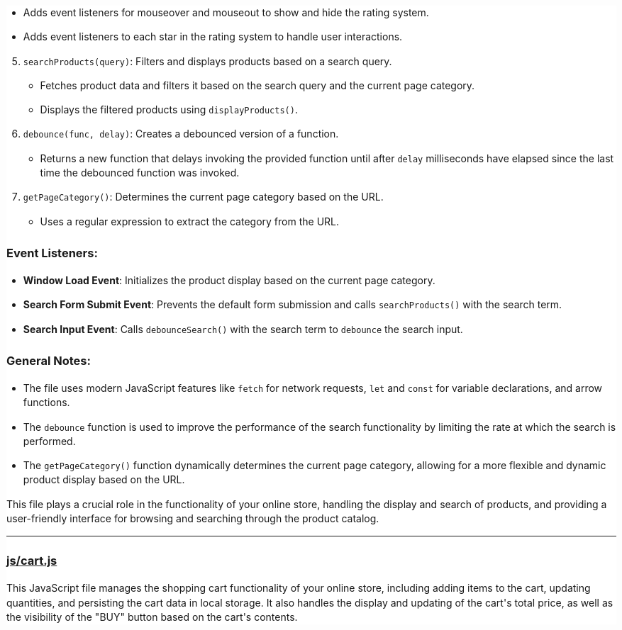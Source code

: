    - Adds event listeners for mouseover and mouseout to show and hide the rating system.

   - Adds event listeners to each star in the rating system to handle user interactions.

5. <SwmToken path="/js/products.js" pos="143:2:5" line-data="function searchProducts(query) {">`searchProducts(query)`</SwmToken>: Filters and displays products based on a search query.

   - Fetches product data and filters it based on the search query and the current page category.

   - Displays the filtered products using `displayProducts()`.

6. <SwmToken path="/js/products.js" pos="190:2:8" line-data="function debounce(func, delay) {">`debounce(func, delay)`</SwmToken>: Creates a debounced version of a function.

   - Returns a new function that delays invoking the provided function until after `delay` milliseconds have elapsed since the last time the debounced function was invoked.

7. <SwmToken path="/js/products.js" pos="231:2:4" line-data="function getPageCategory() {">`getPageCategory()`</SwmToken>: Determines the current page category based on the URL.

   - Uses a regular expression to extract the category from the URL.

### Event Listeners:

- **Window Load Event**: Initializes the product display based on the current page category.

- **Search Form Submit Event**: Prevents the default form submission and calls `searchProducts()` with the search term.

- **Search Input Event**: Calls `debounceSearch()` with the search term to <SwmToken path="/js/products.js" pos="1:6:6" line-data="const debounceSearch = debounce(searchProducts, 200);">`debounce`</SwmToken> the search input.

### General Notes:

- The file uses modern JavaScript features like `fetch` for network requests, `let` and `const` for variable declarations, and arrow functions.

- The `debounce` function is used to improve the performance of the search functionality by limiting the rate at which the search is performed.

- The <SwmToken path="/js/products.js" pos="231:2:4" line-data="function getPageCategory() {">`getPageCategory()`</SwmToken> function dynamically determines the current page category, allowing for a more flexible and dynamic product display based on the URL.

This file plays a crucial role in the functionality of your online store, handling the display and search of products, and providing a user-friendly interface for browsing and searching through the product catalog.

---

### <SwmPath>[js/cart.js](/js/cart.js)</SwmPath>

This JavaScript file manages the shopping cart functionality of your online store, including adding items to the cart, updating quantities, and persisting the cart data in local storage. It also handles the display and updating of the cart's total price, as well as the visibility of the "BUY" button based on the cart's contents.
